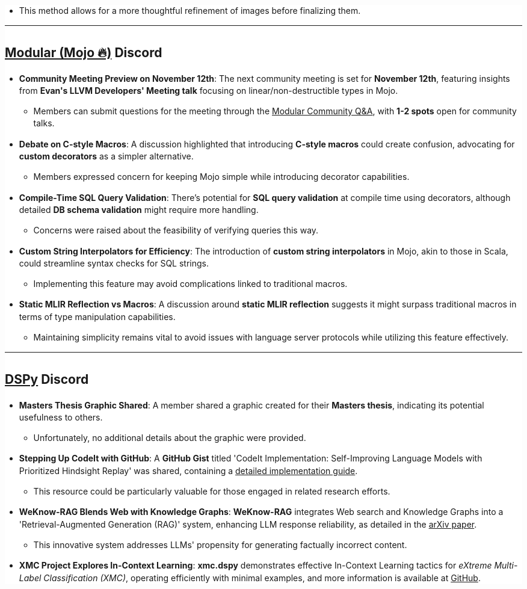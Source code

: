   - This method allows for a more thoughtful refinement of images before finalizing them.

 

---

## [Modular (Mojo 🔥)](https://discord.com/channels/1087530497313357884) Discord

- **Community Meeting Preview on November 12th**: The next community meeting is set for **November 12th**, featuring insights from **Evan's LLVM Developers' Meeting talk** focusing on linear/non-destructible types in Mojo.
  
  - Members can submit questions for the meeting through the [Modular Community Q&A](https://forms.gle/t6bQnPx6n2caSipU8), with **1-2 spots** open for community talks.
- **Debate on C-style Macros**: A discussion highlighted that introducing **C-style macros** could create confusion, advocating for **custom decorators** as a simpler alternative.
  
  - Members expressed concern for keeping Mojo simple while introducing decorator capabilities.
- **Compile-Time SQL Query Validation**: There’s potential for **SQL query validation** at compile time using decorators, although detailed **DB schema validation** might require more handling.
  
  - Concerns were raised about the feasibility of verifying queries this way.
- **Custom String Interpolators for Efficiency**: The introduction of **custom string interpolators** in Mojo, akin to those in Scala, could streamline syntax checks for SQL strings.
  
  - Implementing this feature may avoid complications linked to traditional macros.
- **Static MLIR Reflection vs Macros**: A discussion around **static MLIR reflection** suggests it might surpass traditional macros in terms of type manipulation capabilities.
  
  - Maintaining simplicity remains vital to avoid issues with language server protocols while utilizing this feature effectively.

 

---

## [DSPy](https://discord.com/channels/1161519468141355160) Discord

- **Masters Thesis Graphic Shared**: A member shared a graphic created for their **Masters thesis**, indicating its potential usefulness to others.
  
  - Unfortunately, no additional details about the graphic were provided.
- **Stepping Up CodeIt with GitHub**: A **GitHub Gist** titled 'CodeIt Implementation: Self-Improving Language Models with Prioritized Hindsight Replay' was shared, containing a [detailed implementation guide](https://gist.github.com/ruvnet/e0a88730b1567d766995eef8660624f6).
  
  - This resource could be particularly valuable for those engaged in related research efforts.
- **WeKnow-RAG Blends Web with Knowledge Graphs**: **WeKnow-RAG** integrates Web search and Knowledge Graphs into a 'Retrieval-Augmented Generation (RAG)' system, enhancing LLM response reliability, as detailed in the [arXiv paper](https://arxiv.org/abs/2408.07611).
  
  - This innovative system addresses LLMs' propensity for generating factually incorrect content.
- **XMC Project Explores In-Context Learning**: **xmc.dspy** demonstrates effective In-Context Learning tactics for *eXtreme Multi-Label Classification (XMC)*, operating efficiently with minimal examples, and more information is available at [GitHub](https://github.com/KarelDO/xmc.dspy).
  